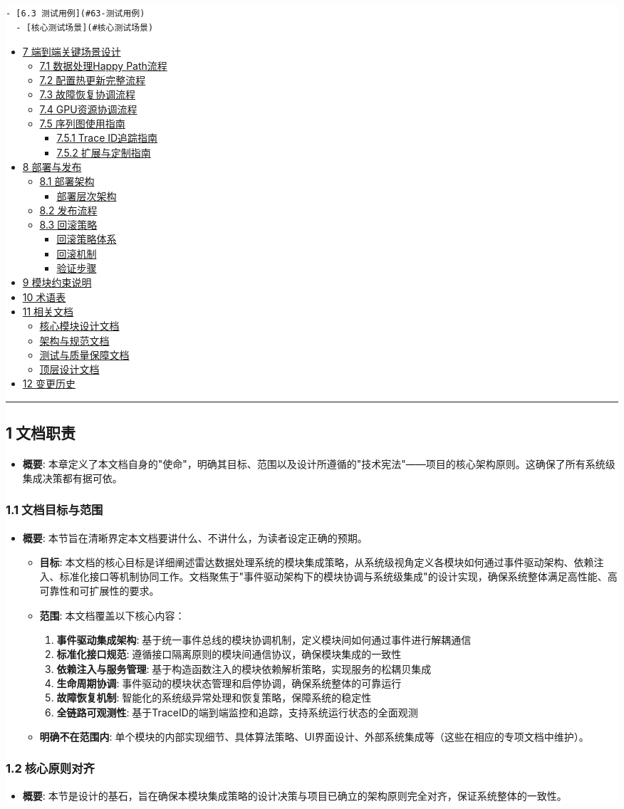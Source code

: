     - [6.3 测试用例](#63-测试用例)
      - [核心测试场景](#核心测试场景)
  - [7 端到端关键场景设计](#7-端到端关键场景设计)
    - [7.1 数据处理Happy Path流程](#71-数据处理happy-path流程)
    - [7.2 配置热更新完整流程](#72-配置热更新完整流程)
    - [7.3 故障恢复协调流程](#73-故障恢复协调流程)
    - [7.4 GPU资源协调流程](#74-gpu资源协调流程)
    - [7.5 序列图使用指南](#75-序列图使用指南)
      - [7.5.1 Trace ID追踪指南](#751-trace-id追踪指南)
      - [7.5.2 扩展与定制指南](#752-扩展与定制指南)
  - [8 部署与发布](#8-部署与发布)
    - [8.1 部署架构](#81-部署架构)
      - [部署层次架构](#部署层次架构)
    - [8.2 发布流程](#82-发布流程)
    - [8.3 回滚策略](#83-回滚策略)
      - [回滚策略体系](#回滚策略体系)
      - [回滚机制](#回滚机制)
      - [验证步骤](#验证步骤)
  - [9 模块约束说明](#9-模块约束说明)
  - [10 术语表](#10-术语表)
  - [11 相关文档](#11-相关文档)
    - [核心模块设计文档](#核心模块设计文档)
    - [架构与规范文档](#架构与规范文档)
    - [测试与质量保障文档](#测试与质量保障文档)
    - [顶层设计文档](#顶层设计文档)
  - [12 变更历史](#12-变更历史)

-----

## 1 文档职责

  - **概要**: 本章定义了本文档自身的"使命"，明确其目标、范围以及设计所遵循的"技术宪法"——项目的核心架构原则。这确保了所有系统级集成决策都有据可依。

### 1.1 文档目标与范围

  - **概要**: 本节旨在清晰界定本文档要讲什么、不讲什么，为读者设定正确的预期。
      - **目标**: 本文档的核心目标是详细阐述雷达数据处理系统的模块集成策略，从系统级视角定义各模块如何通过事件驱动架构、依赖注入、标准化接口等机制协同工作。文档聚焦于"事件驱动架构下的模块协调与系统级集成"的设计实现，确保系统整体满足高性能、高可靠性和可扩展性的要求。
      - **范围**: 本文档覆盖以下核心内容：
        1. **事件驱动集成架构**: 基于统一事件总线的模块协调机制，定义模块间如何通过事件进行解耦通信
        2. **标准化接口规范**: 遵循接口隔离原则的模块间通信协议，确保模块集成的一致性
        3. **依赖注入与服务管理**: 基于构造函数注入的模块依赖解析策略，实现服务的松耦贝集成
        4. **生命周期协调**: 事件驱动的模块状态管理和启停协调，确保系统整体的可靠运行
        5. **故障恢复机制**: 智能化的系统级异常处理和恢复策略，保障系统的稳定性
        6. **全链路可观测性**: 基于TraceID的端到端监控和追踪，支持系统运行状态的全面观测

      - **明确不在范围内**: 单个模块的内部实现细节、具体算法策略、UI界面设计、外部系统集成等（这些在相应的专项文档中维护）。

### 1.2 核心原则对齐

  - **概要**: 本节是设计的基石，旨在确保本模块集成策略的设计决策与项目已确立的架构原则完全对齐，保证系统整体的一致性。
